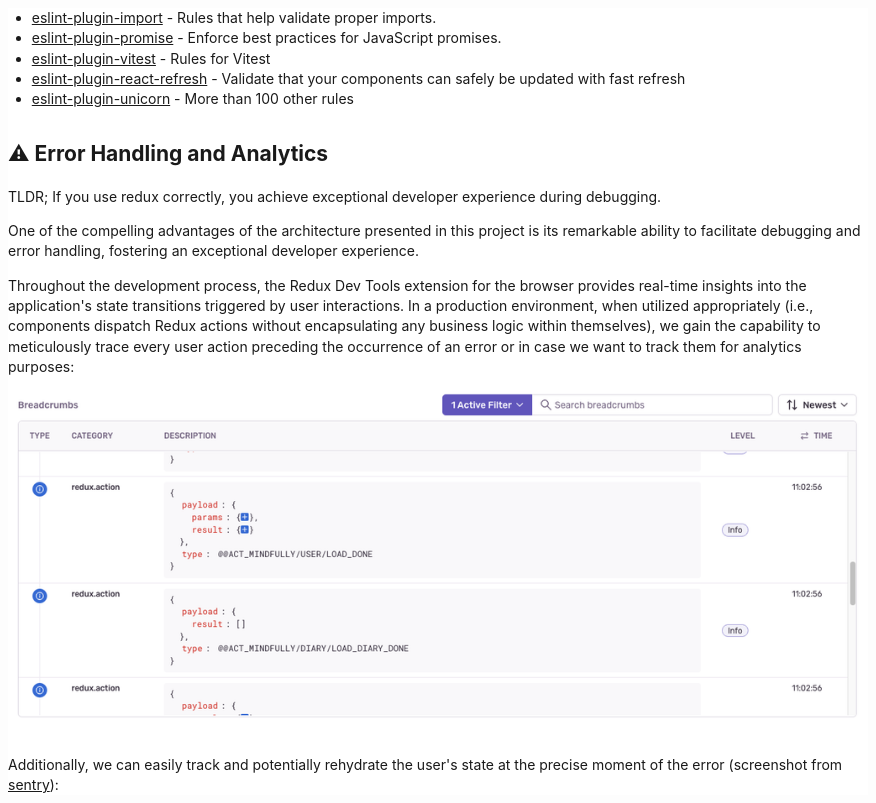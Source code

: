   - [eslint-plugin-import](https://github.com/import-js/eslint-plugin-import) - Rules that help validate proper imports.
- [eslint-plugin-promise](https://github.com/eslint-community/eslint-plugin-promise) - Enforce best practices for JavaScript promises.
- [eslint-plugin-vitest](https://github.com/veritem/eslint-plugin-vitest) - Rules for Vitest
- [eslint-plugin-react-refresh](https://github.com/ArnaudBarre/eslint-plugin-react-refresh) - Validate that your components can safely be updated with fast refresh
- [eslint-plugin-unicorn](https://github.com/sindresorhus/eslint-plugin-unicorn) - More than 100 other rules

## <a name="error"></a>⚠️ Error Handling and Analytics

TLDR; If you use redux correctly, you achieve exceptional developer experience during debugging.

One of the compelling advantages of the architecture presented in this project is its remarkable ability to facilitate debugging and error handling, fostering an exceptional developer experience.

Throughout the development process, the Redux Dev Tools extension for the browser provides real-time insights into the application's state transitions triggered by user interactions. In a production environment, when utilized appropriately (i.e., components dispatch Redux actions without encapsulating any business logic within themselves), we gain the capability to meticulously trace every user action preceding the occurrence of an error or in case we want to track them for analytics purposes:

![Sentry redux actions](https://github.com/marcoturi/react-redux-boilerplate/blob/main/doc/images/redux%20actions.png?raw=true)

Additionally, we can easily track and potentially rehydrate the user's state at the precise moment of the error (screenshot from [sentry](https://github.com/getsentry/sentry-javascript/tree/master/packages/react)):
